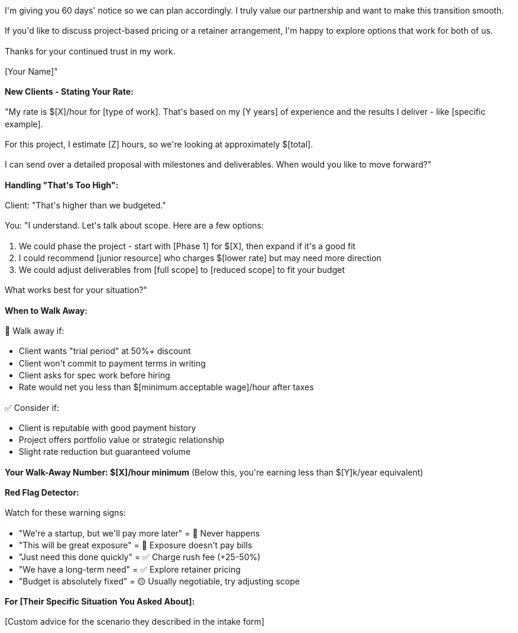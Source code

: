 I'm giving you 60 days' notice so we can plan accordingly. I truly value our partnership and want to make this transition smooth.

If you'd like to discuss project-based pricing or a retainer arrangement, I'm happy to explore options that work for both of us.

Thanks for your continued trust in my work.

[Your Name]"

**New Clients - Stating Your Rate:**

"My rate is $[X]/hour for [type of work]. That's based on my [Y years] of experience and the results I deliver - like [specific example].

For this project, I estimate [Z] hours, so we're looking at approximately $[total].

I can send over a detailed proposal with milestones and deliverables. When would you like to move forward?"

**Handling "That's Too High":**

Client: "That's higher than we budgeted."

You: "I understand. Let's talk about scope. Here are a few options:
1. We could phase the project - start with [Phase 1] for $[X], then expand if it's a good fit
2. I could recommend [junior resource] who charges $[lower rate] but may need more direction
3. We could adjust deliverables from [full scope] to [reduced scope] to fit your budget

What works best for your situation?"

**When to Walk Away:**

🚩 Walk away if:
- Client wants "trial period" at 50%+ discount
- Client won't commit to payment terms in writing
- Client asks for spec work before hiring
- Rate would net you less than $[minimum acceptable wage]/hour after taxes

✅ Consider if:
- Client is reputable with good payment history
- Project offers portfolio value or strategic relationship
- Slight rate reduction but guaranteed volume

**Your Walk-Away Number: $[X]/hour minimum**
(Below this, you're earning less than $[Y]k/year equivalent)

**Red Flag Detector:**

Watch for these warning signs:
- "We're a startup, but we'll pay more later" = 🚩 Never happens
- "This will be great exposure" = 🚩 Exposure doesn't pay bills
- "Just need this done quickly" = ✅ Charge rush fee (+25-50%)
- "We have a long-term need" = ✅ Explore retainer pricing
- "Budget is absolutely fixed" = 🟡 Usually negotiable, try adjusting scope

**For [Their Specific Situation You Asked About]:**

[Custom advice for the scenario they described in the intake form]
